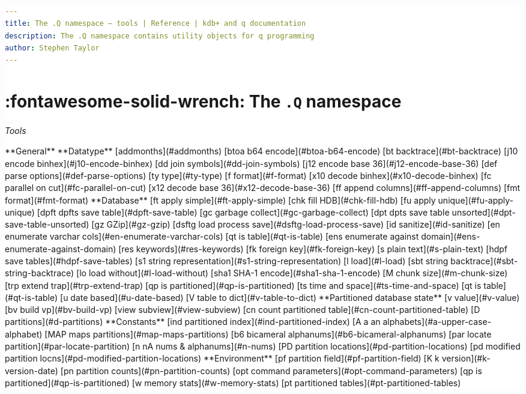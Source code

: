 ```yaml
---
title: The .Q namespace – tools | Reference | kdb+ and q documentation
description: The .Q namespace contains utility objects for q programming
author: Stephen Taylor
---
```

# :fontawesome-solid-wrench: The `.Q` namespace


_Tools_

<div markdown="1" class="typewriter">
**General**                           **Datatype**
 [addmonths](#addmonths)                         [btoa        b64 encode](#btoa-b64-encode)
 [bt       backtrace](#bt-backtrace)                [j10         encode binhex](#j10-encode-binhex)
 [dd       join symbols](#dd-join-symbols)             [j12         encode base 36](#j12-encode-base-36)
 [def      parse options](#def-parse-options)            [ty          type](#ty-type)
 [f        format](#f-format)                   [x10         decode binhex](#x10-decode-binhex)
 [fc       parallel on cut](#fc-parallel-on-cut)          [x12         decode base 36](#x12-decode-base-36)
 [ff       append columns](#ff-append-columns)
 [fmt      format](#fmt-format)                  **Database**
 [ft       apply simple](#ft-apply-simple)             [chk         fill HDB](#chk-fill-hdb)
 [fu       apply unique](#fu-apply-unique)             [dpft dpfts  save table](#dpft-save-table)
 [gc       garbage collect](#gc-garbage-collect)          [dpt  dpts   save table unsorted](#dpt-save-table-unsorted)
 [gz       GZip](#gz-gzip)                     [dsftg       load process save](#dsftg-load-process-save)
 [id       sanitize](#id-sanitize)                 [en          enumerate varchar cols](#en-enumerate-varchar-cols)
 [qt       is table](#qt-is-table)                 [ens         enumerate against domain](#ens-enumerate-against-domain)
 [res      keywords](#res-keywords)                 [fk          foreign key](#fk-foreign-key)
 [s        plain text](#s-plain-text)               [hdpf        save tables](#hdpf-save-tables)
 [s1       string representation](#s1-string-representation)    [l        load](#l-load)
 [sbt      string backtrace](#sbt-string-backtrace)         [lo       load without](#l-load-without)
 [sha1     SHA-1 encode](#sha1-sha-1-encode)             [M           chunk size](#m-chunk-size)
 [trp      extend trap](#trp-extend-trap)             [qp          is partitioned](#qp-is-partitioned)
 [ts       time and space](#ts-time-and-space)          [qt          is table](#qt-is-table)
 [u        date based](#u-date-based)               
 [V        table to dict](#v-table-to-dict)            **Partitioned database state**
 [v        value](#v-value)                    [bv          build vp](#bv-build-vp)
 [view     subview](#view-subview)                  [cn          count partitioned table](#cn-count-partitioned-table)
                                   [D           partitions](#d-partitions)
**Constants**                          [ind         partitioned index](#ind-partitioned-index)
 [A a an   alphabets](#a-upper-case-alphabet)                [MAP         maps partitions](#map-maps-partitions)
 [b6       bicameral alphanums](#b6-bicameral-alphanums)      [par         locate partition](#par-locate-partition)
 [n nA     nums & alphanums](#n-nums)         [PD          partition locations](#pd-partition-locations)
                                   [pd          modified partition locns](#pd-modified-partition-locations)
**Environment**                        [pf          partition field](#pf-partition-field)
 [K k      version](#k-version-date)                  [pn          partition counts](#pn-partition-counts)
 [opt      command parameters](#opt-command-parameters)       [qp          is partitioned](#qp-is-partitioned)
 [w        memory stats](#w-memory-stats)             [pt          partitioned tables](#pt-partitioned-tables)
